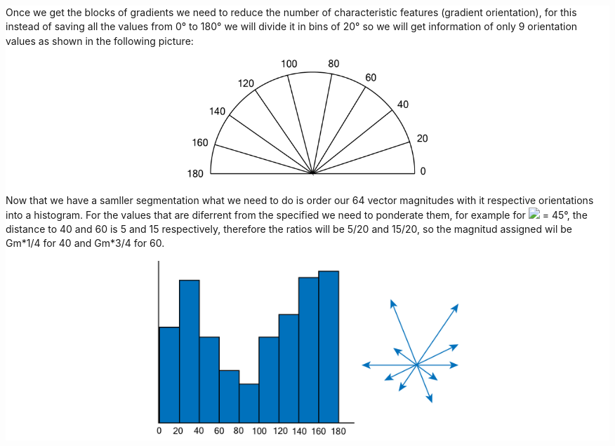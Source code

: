 Once we get the blocks of gradients we need to reduce the number of characteristic features (gradient orientation), for this instead of saving all the values from 0° to 180° we will divide it in bins of 20° so we will get information of only 9 orientation values as shown in the following picture: 

<div style="text-align:center"><img src="Resources/bins.png" width = 40% /></div>

Now that we have a samller segmentation what we need to do is order our 64 vector magnitudes with it respective orientations into a histogram. For the values that are diferrent from the specified we need to ponderate them, for example for <img src="https://render.githubusercontent.com/render/math?math=\small \theta"> = 45°, the distance to 40 and 60 is 5 and 15 respectively, therefore the ratios will be 5/20 and 15/20, so the magnitud assigned wil be Gm\*1/4 for 40 and Gm\*3/4 for 60.   

<div style="text-align:center"><img src="Resources/hist.png" width = 50% /></div>

